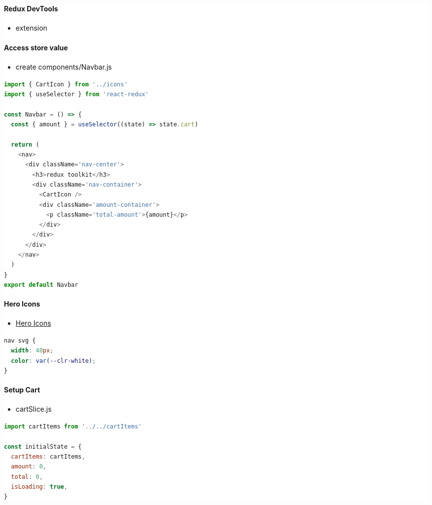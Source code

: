#### Redux DevTools

- extension

#### Access store value

- create components/Navbar.js

```js
import { CartIcon } from '../icons'
import { useSelector } from 'react-redux'

const Navbar = () => {
  const { amount } = useSelector((state) => state.cart)

  return (
    <nav>
      <div className='nav-center'>
        <h3>redux toolkit</h3>
        <div className='nav-container'>
          <CartIcon />
          <div className='amount-container'>
            <p className='total-amount'>{amount}</p>
          </div>
        </div>
      </div>
    </nav>
  )
}
export default Navbar
```

#### Hero Icons

- [Hero Icons](https://heroicons.com/)

```css
nav svg {
  width: 40px;
  color: var(--clr-white);
}
```

#### Setup Cart

- cartSlice.js

```js
import cartItems from '../../cartItems'

const initialState = {
  cartItems: cartItems,
  amount: 0,
  total: 0,
  isLoading: true,
}
```
